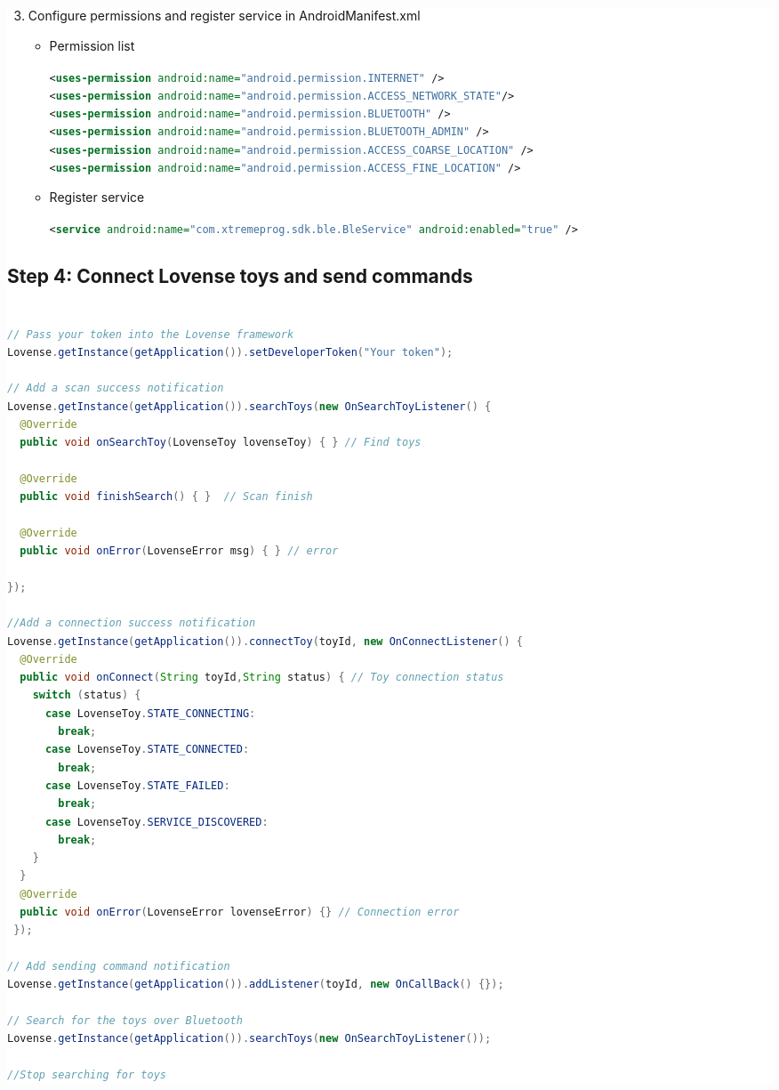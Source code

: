 3. Configure permissions and register service in AndroidManifest.xml

   - Permission list

     ```xml
     <uses-permission android:name="android.permission.INTERNET" />
     <uses-permission android:name="android.permission.ACCESS_NETWORK_STATE"/>
     <uses-permission android:name="android.permission.BLUETOOTH" />
     <uses-permission android:name="android.permission.BLUETOOTH_ADMIN" />
     <uses-permission android:name="android.permission.ACCESS_COARSE_LOCATION" />
     <uses-permission android:name="android.permission.ACCESS_FINE_LOCATION" />
     ```

   - Register service

     ```xml
     <service android:name="com.xtremeprog.sdk.ble.BleService" android:enabled="true" />
     ```

## Step 4: Connect Lovense toys and send commands

```java

// Pass your token into the Lovense framework
Lovense.getInstance(getApplication()).setDeveloperToken("Your token");

// Add a scan success notification
Lovense.getInstance(getApplication()).searchToys(new OnSearchToyListener() {
  @Override
  public void onSearchToy(LovenseToy lovenseToy) { } // Find toys

  @Override
  public void finishSearch() { }  // Scan finish

  @Override
  public void onError(LovenseError msg) { } // error

});

//Add a connection success notification
Lovense.getInstance(getApplication()).connectToy(toyId, new OnConnectListener() {
  @Override
  public void onConnect(String toyId,String status) { // Toy connection status
    switch (status) {
      case LovenseToy.STATE_CONNECTING:
        break;
      case LovenseToy.STATE_CONNECTED:
        break;
      case LovenseToy.STATE_FAILED:
        break;
      case LovenseToy.SERVICE_DISCOVERED:
        break;
    }
  }
  @Override
  public void onError(LovenseError lovenseError) {} // Connection error
 });

// Add sending command notification
Lovense.getInstance(getApplication()).addListener(toyId, new OnCallBack() {});

// Search for the toys over Bluetooth
Lovense.getInstance(getApplication()).searchToys(new OnSearchToyListener());

//Stop searching for toys
```